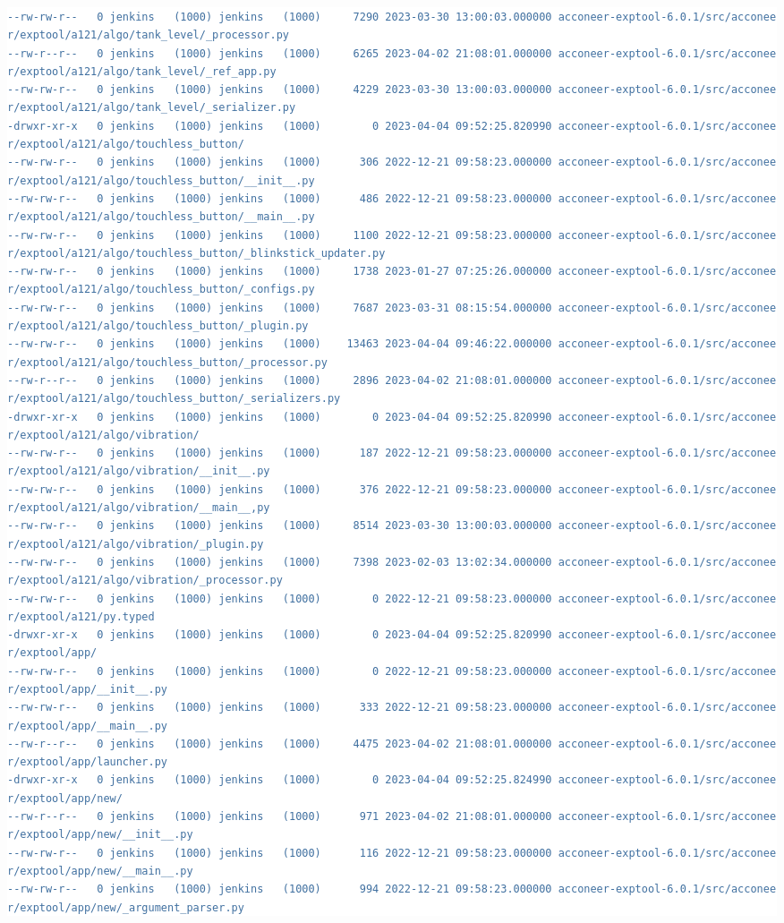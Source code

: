 ```diff
--rw-rw-r--   0 jenkins   (1000) jenkins   (1000)     7290 2023-03-30 13:00:03.000000 acconeer-exptool-6.0.1/src/acconeer/exptool/a121/algo/tank_level/_processor.py
--rw-r--r--   0 jenkins   (1000) jenkins   (1000)     6265 2023-04-02 21:08:01.000000 acconeer-exptool-6.0.1/src/acconeer/exptool/a121/algo/tank_level/_ref_app.py
--rw-rw-r--   0 jenkins   (1000) jenkins   (1000)     4229 2023-03-30 13:00:03.000000 acconeer-exptool-6.0.1/src/acconeer/exptool/a121/algo/tank_level/_serializer.py
-drwxr-xr-x   0 jenkins   (1000) jenkins   (1000)        0 2023-04-04 09:52:25.820990 acconeer-exptool-6.0.1/src/acconeer/exptool/a121/algo/touchless_button/
--rw-rw-r--   0 jenkins   (1000) jenkins   (1000)      306 2022-12-21 09:58:23.000000 acconeer-exptool-6.0.1/src/acconeer/exptool/a121/algo/touchless_button/__init__.py
--rw-rw-r--   0 jenkins   (1000) jenkins   (1000)      486 2022-12-21 09:58:23.000000 acconeer-exptool-6.0.1/src/acconeer/exptool/a121/algo/touchless_button/__main__.py
--rw-rw-r--   0 jenkins   (1000) jenkins   (1000)     1100 2022-12-21 09:58:23.000000 acconeer-exptool-6.0.1/src/acconeer/exptool/a121/algo/touchless_button/_blinkstick_updater.py
--rw-rw-r--   0 jenkins   (1000) jenkins   (1000)     1738 2023-01-27 07:25:26.000000 acconeer-exptool-6.0.1/src/acconeer/exptool/a121/algo/touchless_button/_configs.py
--rw-rw-r--   0 jenkins   (1000) jenkins   (1000)     7687 2023-03-31 08:15:54.000000 acconeer-exptool-6.0.1/src/acconeer/exptool/a121/algo/touchless_button/_plugin.py
--rw-rw-r--   0 jenkins   (1000) jenkins   (1000)    13463 2023-04-04 09:46:22.000000 acconeer-exptool-6.0.1/src/acconeer/exptool/a121/algo/touchless_button/_processor.py
--rw-r--r--   0 jenkins   (1000) jenkins   (1000)     2896 2023-04-02 21:08:01.000000 acconeer-exptool-6.0.1/src/acconeer/exptool/a121/algo/touchless_button/_serializers.py
-drwxr-xr-x   0 jenkins   (1000) jenkins   (1000)        0 2023-04-04 09:52:25.820990 acconeer-exptool-6.0.1/src/acconeer/exptool/a121/algo/vibration/
--rw-rw-r--   0 jenkins   (1000) jenkins   (1000)      187 2022-12-21 09:58:23.000000 acconeer-exptool-6.0.1/src/acconeer/exptool/a121/algo/vibration/__init__.py
--rw-rw-r--   0 jenkins   (1000) jenkins   (1000)      376 2022-12-21 09:58:23.000000 acconeer-exptool-6.0.1/src/acconeer/exptool/a121/algo/vibration/__main__,py
--rw-rw-r--   0 jenkins   (1000) jenkins   (1000)     8514 2023-03-30 13:00:03.000000 acconeer-exptool-6.0.1/src/acconeer/exptool/a121/algo/vibration/_plugin.py
--rw-rw-r--   0 jenkins   (1000) jenkins   (1000)     7398 2023-02-03 13:02:34.000000 acconeer-exptool-6.0.1/src/acconeer/exptool/a121/algo/vibration/_processor.py
--rw-rw-r--   0 jenkins   (1000) jenkins   (1000)        0 2022-12-21 09:58:23.000000 acconeer-exptool-6.0.1/src/acconeer/exptool/a121/py.typed
-drwxr-xr-x   0 jenkins   (1000) jenkins   (1000)        0 2023-04-04 09:52:25.820990 acconeer-exptool-6.0.1/src/acconeer/exptool/app/
--rw-rw-r--   0 jenkins   (1000) jenkins   (1000)        0 2022-12-21 09:58:23.000000 acconeer-exptool-6.0.1/src/acconeer/exptool/app/__init__.py
--rw-rw-r--   0 jenkins   (1000) jenkins   (1000)      333 2022-12-21 09:58:23.000000 acconeer-exptool-6.0.1/src/acconeer/exptool/app/__main__.py
--rw-r--r--   0 jenkins   (1000) jenkins   (1000)     4475 2023-04-02 21:08:01.000000 acconeer-exptool-6.0.1/src/acconeer/exptool/app/launcher.py
-drwxr-xr-x   0 jenkins   (1000) jenkins   (1000)        0 2023-04-04 09:52:25.824990 acconeer-exptool-6.0.1/src/acconeer/exptool/app/new/
--rw-r--r--   0 jenkins   (1000) jenkins   (1000)      971 2023-04-02 21:08:01.000000 acconeer-exptool-6.0.1/src/acconeer/exptool/app/new/__init__.py
--rw-rw-r--   0 jenkins   (1000) jenkins   (1000)      116 2022-12-21 09:58:23.000000 acconeer-exptool-6.0.1/src/acconeer/exptool/app/new/__main__.py
--rw-rw-r--   0 jenkins   (1000) jenkins   (1000)      994 2022-12-21 09:58:23.000000 acconeer-exptool-6.0.1/src/acconeer/exptool/app/new/_argument_parser.py
